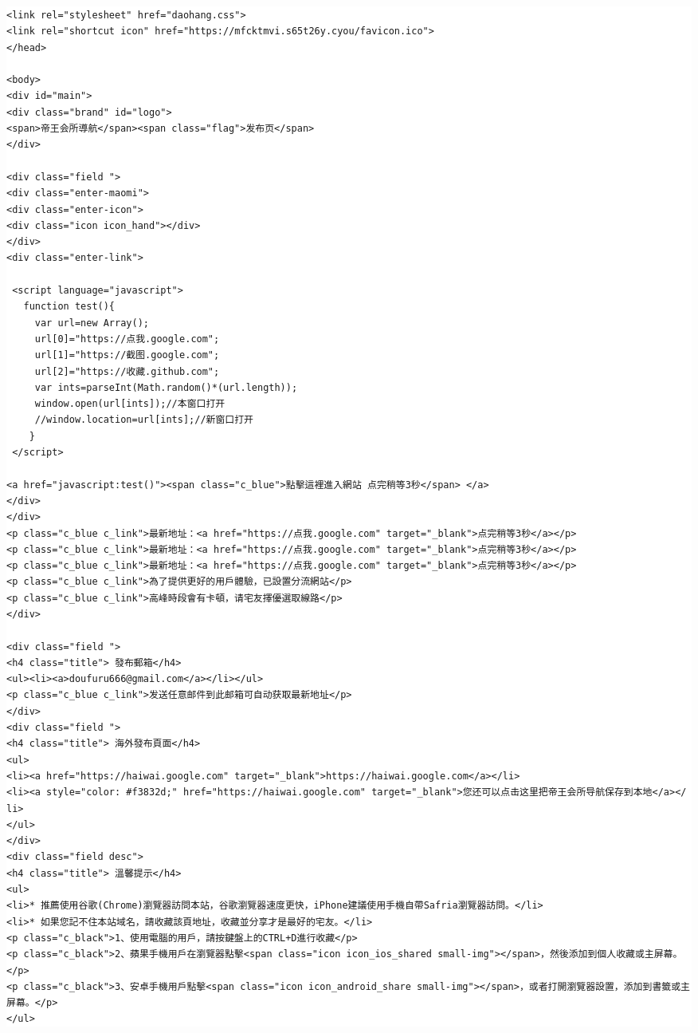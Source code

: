 ```
<link rel="stylesheet" href="daohang.css">
<link rel="shortcut icon" href="https://mfcktmvi.s65t26y.cyou/favicon.ico">
</head>

<body>
<div id="main">
<div class="brand" id="logo">
<span>帝王会所導航</span><span class="flag">发布页</span>
</div>
	
<div class="field ">
<div class="enter-maomi">
<div class="enter-icon">
<div class="icon icon_hand"></div>
</div>
<div class="enter-link">

 <script language="javascript">
   function test(){
     var url=new Array();
     url[0]="https://点我.google.com";
     url[1]="https://截图.google.com";
     url[2]="https://收藏.github.com";
     var ints=parseInt(Math.random()*(url.length));
     window.open(url[ints]);//本窗口打开     
     //window.location=url[ints];//新窗口打开 
    }
 </script>
 
<a href="javascript:test()"><span class="c_blue">點擊這裡進入網站 点完稍等3秒</span> </a>
</div>
</div>
<p class="c_blue c_link">最新地址：<a href="https://点我.google.com" target="_blank">点完稍等3秒</a></p>
<p class="c_blue c_link">最新地址：<a href="https://点我.google.com" target="_blank">点完稍等3秒</a></p>
<p class="c_blue c_link">最新地址：<a href="https://点我.google.com" target="_blank">点完稍等3秒</a></p>
<p class="c_blue c_link">為了提供更好的用戶體驗，已設置分流網站</p>
<p class="c_blue c_link">高峰時段會有卡頓，请宅友擇優選取線路</p>
</div>
		
<div class="field ">
<h4 class="title"> 發布郵箱</h4>
<ul><li><a>doufuru666@gmail.com</a></li></ul>
<p class="c_blue c_link">发送任意邮件到此邮箱可自动获取最新地址</p>
</div>
<div class="field ">
<h4 class="title"> 海外發布頁面</h4>
<ul>
<li><a href="https://haiwai.google.com" target="_blank">https://haiwai.google.com</a></li>
<li><a style="color: #f3832d;" href="https://haiwai.google.com" target="_blank">您还可以点击这里把帝王会所导航保存到本地</a></li>
</ul>
</div>
<div class="field desc">
<h4 class="title"> 溫馨提示</h4>
<ul>
<li>* 推薦使用谷歌(Chrome)瀏覽器訪問本站，谷歌瀏覽器速度更快，iPhone建議使用手機自帶Safria瀏覽器訪問。</li>
<li>* 如果您記不住本站域名，請收藏該頁地址，收藏並分享才是最好的宅友。</li>
<p class="c_black">1、使用電腦的用戶，請按鍵盤上的CTRL+D進行收藏</p>
<p class="c_black">2、蘋果手機用戶在瀏覽器點擊<span class="icon icon_ios_shared small-img"></span>，然後添加到個人收藏或主屏幕。</p>
<p class="c_black">3、安卓手機用戶點擊<span class="icon icon_android_share small-img"></span>，或者打開瀏覽器設置，添加到書籤或主屏幕。</p>
</ul>
```